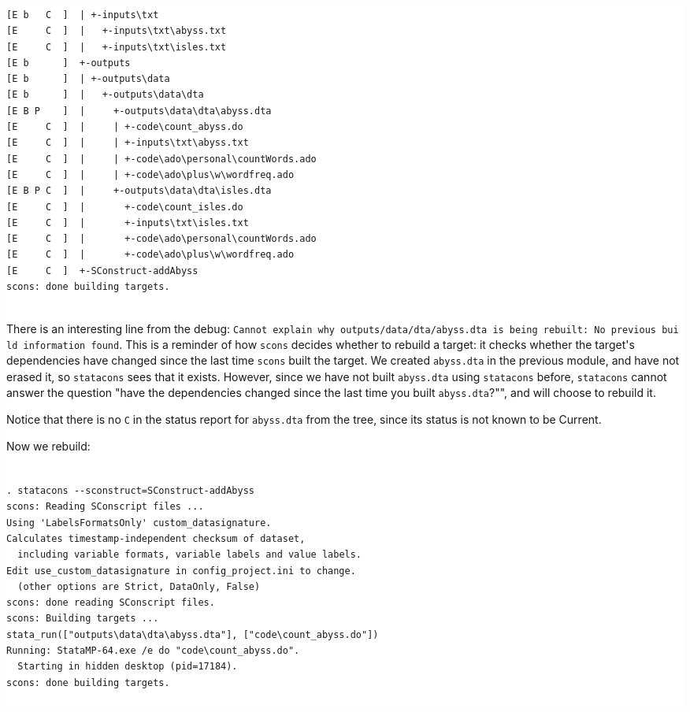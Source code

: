 ~~~~
[E b   C  ]  | +-inputs\txt
[E     C  ]  |   +-inputs\txt\abyss.txt
[E     C  ]  |   +-inputs\txt\isles.txt
[E b      ]  +-outputs
[E b      ]  | +-outputs\data
[E b      ]  |   +-outputs\data\dta
[E B P    ]  |     +-outputs\data\dta\abyss.dta
[E     C  ]  |     | +-code\count_abyss.do
[E     C  ]  |     | +-inputs\txt\abyss.txt
[E     C  ]  |     | +-code\ado\personal\countWords.ado
[E     C  ]  |     | +-code\ado\plus\w\wordfreq.ado
[E B P C  ]  |     +-outputs\data\dta\isles.dta
[E     C  ]  |       +-code\count_isles.do
[E     C  ]  |       +-inputs\txt\isles.txt
[E     C  ]  |       +-code\ado\personal\countWords.ado
[E     C  ]  |       +-code\ado\plus\w\wordfreq.ado
[E     C  ]  +-SConstruct-addAbyss
scons: done building targets.


~~~~

There is an interesting line from the debug: `Cannot explain why outputs/data/dta/abyss.dta is being rebuilt: No previous build information found`. This is a reminder of how `scons` decides whether to rebuild a target: it checks whether the target's dependencies have changed since the last time `scons` built the target. We created `abyss.dta` in the previous module, and have not erased it, so `statacons` sees that it exists. However, since we have not built `abyss.dta` using `statacons` before, `statacons` cannot answer the question "have the dependencies changed since the last time you built `abyss.dta`?"", and will choose to rebuild it.

Notice that there is no `C` in the status report for `abyss.dta` from the tree, since its status is not known to be Current.

Now we rebuild:

~~~~

. statacons --sconstruct=SConstruct-addAbyss
scons: Reading SConscript files ...
Using 'LabelsFormatsOnly' custom_datasignature.
Calculates timestamp-independent checksum of dataset, 
  including variable formats, variable labels and value labels.
Edit use_custom_datasignature in config_project.ini to change.
  (other options are Strict, DataOnly, False)
scons: done reading SConscript files.
scons: Building targets ...
stata_run(["outputs\data\dta\abyss.dta"], ["code\count_abyss.do"])
Running: StataMP-64.exe /e do "code\count_abyss.do".
  Starting in hidden desktop (pid=17184).
scons: done building targets.


~~~~
